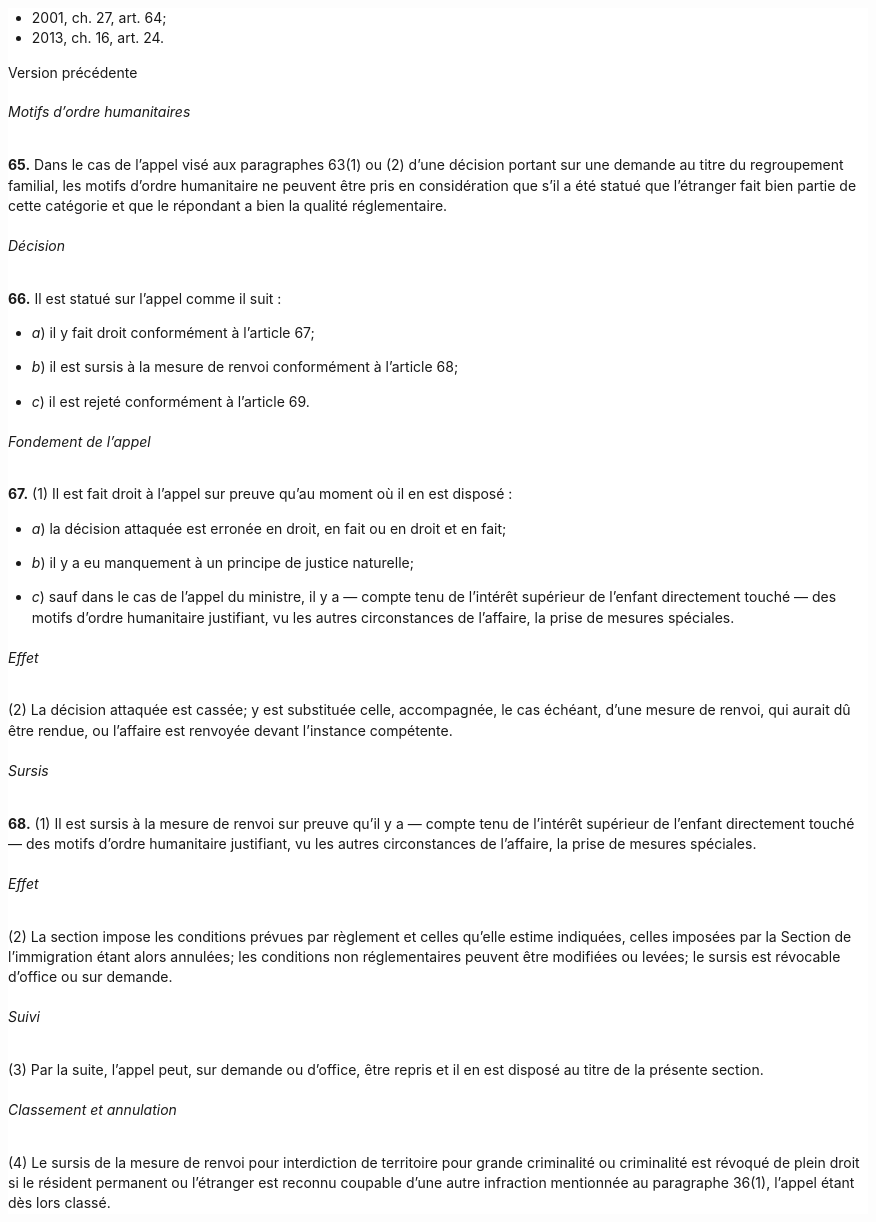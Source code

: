   * 2001, ch. 27, art. 64;
  * 2013, ch. 16, art. 24.

Version précédente

###### Motifs d’ordre humanitaires

**65.** Dans le cas de l’appel visé aux paragraphes 63(1) ou (2) d’une décision portant sur une demande au titre du regroupement familial, les motifs d’ordre humanitaire ne peuvent être pris en considération que s’il a été statué que l’étranger fait bien partie de cette catégorie et que le répondant a bien la qualité réglementaire.

###### Décision

**66.** Il est statué sur l’appel comme il suit :

  * _a_) il y fait droit conformément à l’article 67;

  * _b_) il est sursis à la mesure de renvoi conformément à l’article 68;

  * _c_) il est rejeté conformément à l’article 69.

###### Fondement de l’appel

**67.** (1) Il est fait droit à l’appel sur preuve qu’au moment où il en est disposé :

  * _a_) la décision attaquée est erronée en droit, en fait ou en droit et en fait;

  * _b_) il y a eu manquement à un principe de justice naturelle;

  * _c_) sauf dans le cas de l’appel du ministre, il y a — compte tenu de l’intérêt supérieur de l’enfant directement touché — des motifs d’ordre humanitaire justifiant, vu les autres circonstances de l’affaire, la prise de mesures spéciales.

###### Effet

(2) La décision attaquée est cassée; y est substituée celle, accompagnée, le cas échéant, d’une mesure de renvoi, qui aurait dû être rendue, ou l’affaire est renvoyée devant l’instance compétente.

###### Sursis

**68.** (1) Il est sursis à la mesure de renvoi sur preuve qu’il y a — compte tenu de l’intérêt supérieur de l’enfant directement touché — des motifs d’ordre humanitaire justifiant, vu les autres circonstances de l’affaire, la prise de mesures spéciales.

###### Effet

(2) La section impose les conditions prévues par règlement et celles qu’elle estime indiquées, celles imposées par la Section de l’immigration étant alors annulées; les conditions non réglementaires peuvent être modifiées ou levées; le sursis est révocable d’office ou sur demande.

###### Suivi

(3) Par la suite, l’appel peut, sur demande ou d’office, être repris et il en est disposé au titre de la présente section.

###### Classement et annulation

(4) Le sursis de la mesure de renvoi pour interdiction de territoire pour grande criminalité ou criminalité est révoqué de plein droit si le résident permanent ou l’étranger est reconnu coupable d’une autre infraction mentionnée au paragraphe 36(1), l’appel étant dès lors classé.
